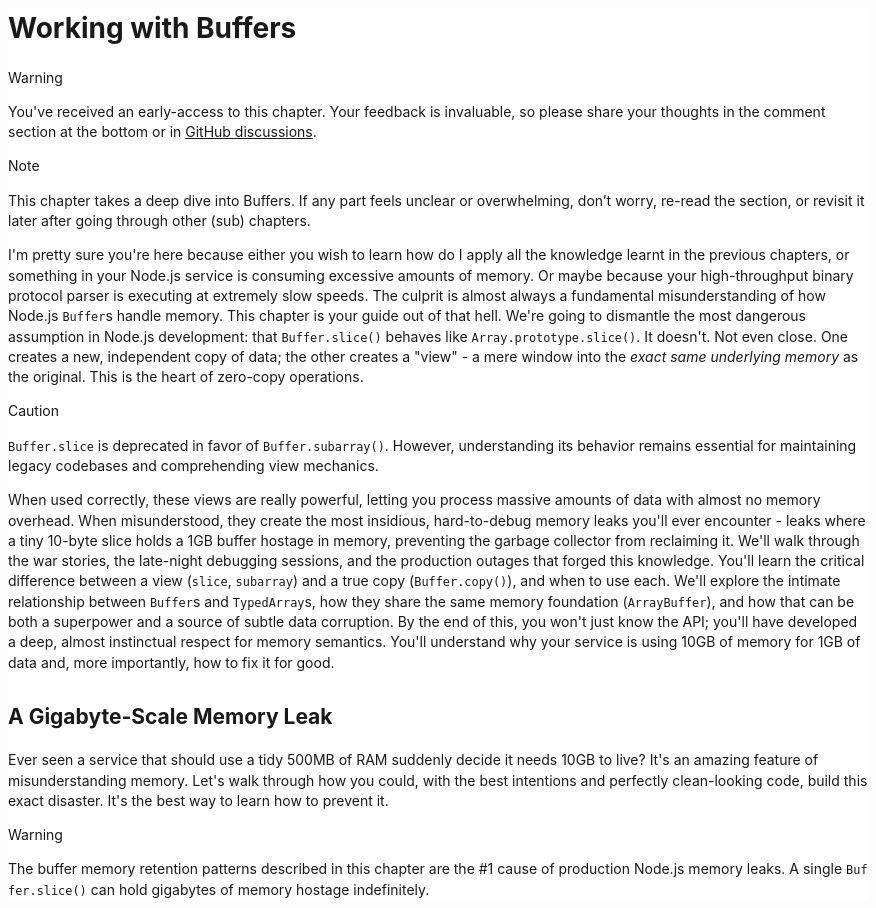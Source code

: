 # Working with Buffers

> [!WARNING]
>
> You've received an early-access to this chapter. Your feedback is invaluable, so please share your thoughts in the comment section at the bottom or in [GitHub discussions](https://github.com/ishtms/nodebook).

> [!NOTE]
>
> This chapter takes a deep dive into Buffers. If any part feels unclear or overwhelming, don’t worry, re-read the section, or revisit it later after going through other (sub) chapters.

I'm pretty sure you're here because either you wish to learn how do I apply all the knowledge learnt in the previous chapters, or something in your Node.js service is consuming excessive amounts of memory. Or maybe because your high-throughput binary protocol parser is executing at extremely slow speeds. The culprit is almost always a fundamental misunderstanding of how Node.js `Buffer`s handle memory. This chapter is your guide out of that hell. We're going to dismantle the most dangerous assumption in Node.js development: that `Buffer.slice()` behaves like `Array.prototype.slice()`. It doesn't. Not even close. One creates a new, independent copy of data; the other creates a "view" - a mere window into the _exact same underlying memory_ as the original. This is the heart of zero-copy operations.

> [!CAUTION]
>
> `Buffer.slice` is deprecated in favor of `Buffer.subarray()`. However, understanding its behavior remains essential for maintaining legacy codebases and comprehending view mechanics.

When used correctly, these views are really powerful, letting you process massive amounts of data with almost no memory overhead. When misunderstood, they create the most insidious, hard-to-debug memory leaks you'll ever encounter - leaks where a tiny 10-byte slice holds a 1GB buffer hostage in memory, preventing the garbage collector from reclaiming it. We'll walk through the war stories, the late-night debugging sessions, and the production outages that forged this knowledge. You'll learn the critical difference between a view (`slice`, `subarray`) and a true copy (`Buffer.copy()`), and when to use each. We'll explore the intimate relationship between `Buffer`s and `TypedArray`s, how they share the same memory foundation (`ArrayBuffer`), and how that can be both a superpower and a source of subtle data corruption. By the end of this, you won't just know the API; you'll have developed a deep, almost instinctual respect for memory semantics. You'll understand why your service is using 10GB of memory for 1GB of data and, more importantly, how to fix it for good.

## A Gigabyte-Scale Memory Leak

Ever seen a service that should use a tidy 500MB of RAM suddenly decide it needs 10GB to live? It's an amazing feature of misunderstanding memory. Let's walk through how you could, with the best intentions and perfectly clean-looking code, build this exact disaster. It's the best way to learn how to prevent it.

> [!WARNING]
>
> The buffer memory retention patterns described in this chapter are the #1 cause of production Node.js memory leaks. A single `Buffer.slice()` can hold gigabytes of memory hostage indefinitely.
